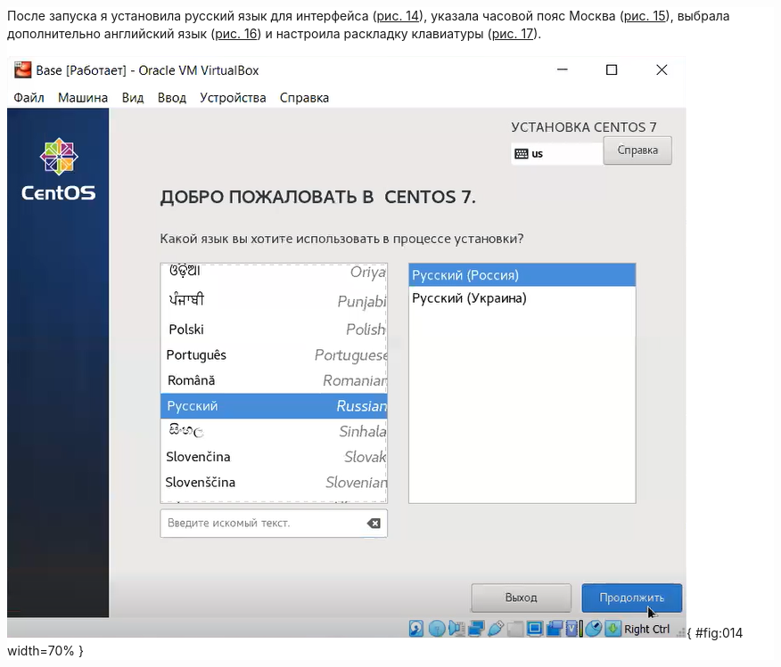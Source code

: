 После запуска я установила русский язык для интерфейса ([рис. 14](image/14.png)), указала часовой пояс Москва ([рис. 15](image/15.png)), выбрала дополнительно английский язык ([рис. 16](image/11.png)) и настроила раскладку клавиатуры ([рис. 17](image/17.png)).

![Рис 14. Установка русского языка](image/14.png){ #fig:014 width=70% }
